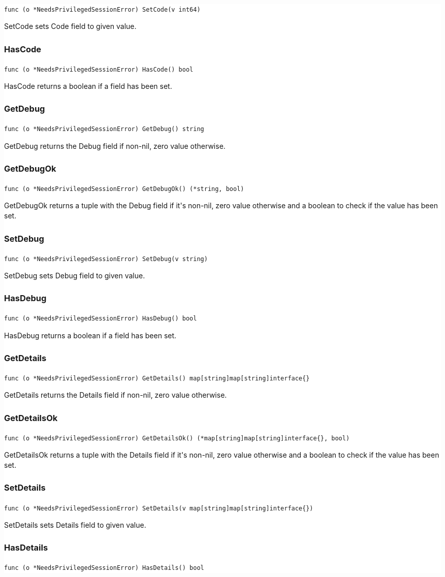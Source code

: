 `func (o *NeedsPrivilegedSessionError) SetCode(v int64)`

SetCode sets Code field to given value.

### HasCode

`func (o *NeedsPrivilegedSessionError) HasCode() bool`

HasCode returns a boolean if a field has been set.

### GetDebug

`func (o *NeedsPrivilegedSessionError) GetDebug() string`

GetDebug returns the Debug field if non-nil, zero value otherwise.

### GetDebugOk

`func (o *NeedsPrivilegedSessionError) GetDebugOk() (*string, bool)`

GetDebugOk returns a tuple with the Debug field if it's non-nil, zero value otherwise
and a boolean to check if the value has been set.

### SetDebug

`func (o *NeedsPrivilegedSessionError) SetDebug(v string)`

SetDebug sets Debug field to given value.

### HasDebug

`func (o *NeedsPrivilegedSessionError) HasDebug() bool`

HasDebug returns a boolean if a field has been set.

### GetDetails

`func (o *NeedsPrivilegedSessionError) GetDetails() map[string]map[string]interface{}`

GetDetails returns the Details field if non-nil, zero value otherwise.

### GetDetailsOk

`func (o *NeedsPrivilegedSessionError) GetDetailsOk() (*map[string]map[string]interface{}, bool)`

GetDetailsOk returns a tuple with the Details field if it's non-nil, zero value otherwise
and a boolean to check if the value has been set.

### SetDetails

`func (o *NeedsPrivilegedSessionError) SetDetails(v map[string]map[string]interface{})`

SetDetails sets Details field to given value.

### HasDetails

`func (o *NeedsPrivilegedSessionError) HasDetails() bool`
